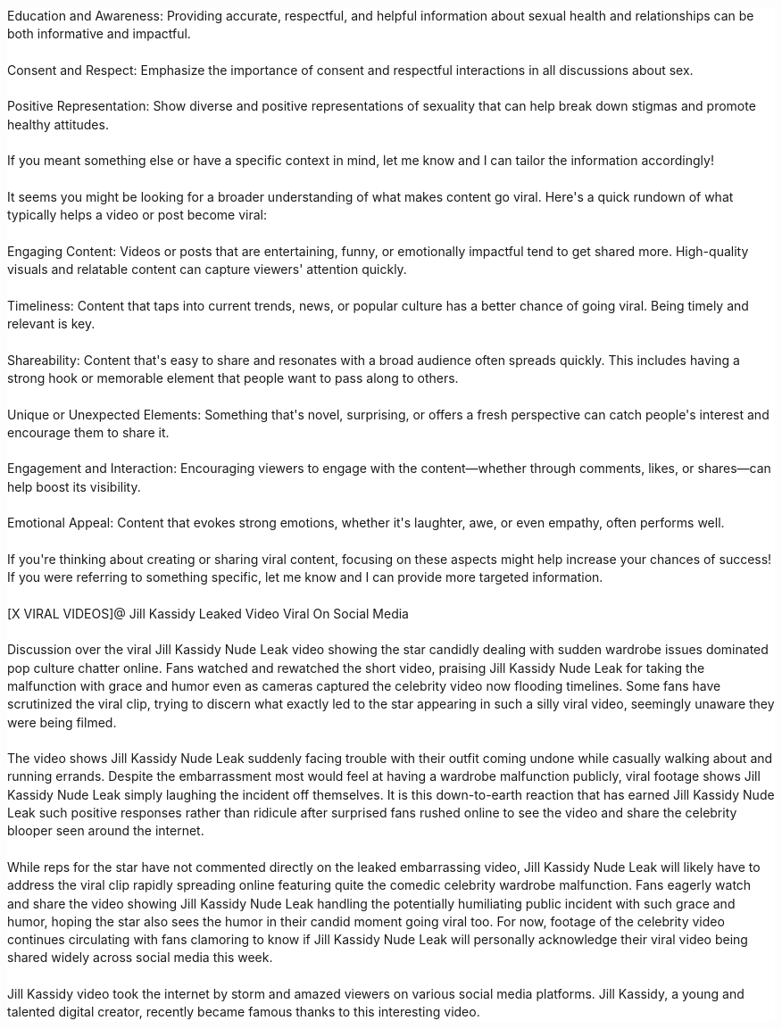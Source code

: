 Education and Awareness: Providing accurate, respectful, and helpful information about sexual health and relationships can be both informative and impactful.
<br><br>
Consent and Respect: Emphasize the importance of consent and respectful interactions in all discussions about sex.
<br><br>
Positive Representation: Show diverse and positive representations of sexuality that can help break down stigmas and promote healthy attitudes.
<br><br>
If you meant something else or have a specific context in mind, let me know and I can tailor the information accordingly!
<br><br>
It seems you might be looking for a broader understanding of what makes content go viral. Here's a quick rundown of what typically helps a video or post become viral:
<br><br>
Engaging Content: Videos or posts that are entertaining, funny, or emotionally impactful tend to get shared more. High-quality visuals and relatable content can capture viewers' attention quickly.
<br><br>
Timeliness: Content that taps into current trends, news, or popular culture has a better chance of going viral. Being timely and relevant is key.
<br><br>
Shareability: Content that's easy to share and resonates with a broad audience often spreads quickly. This includes having a strong hook or memorable element that people want to pass along to others.
<br><br>
Unique or Unexpected Elements: Something that's novel, surprising, or offers a fresh perspective can catch people's interest and encourage them to share it.
<br><br>
Engagement and Interaction: Encouraging viewers to engage with the content—whether through comments, likes, or shares—can help boost its visibility.
<br><br>
Emotional Appeal: Content that evokes strong emotions, whether it's laughter, awe, or even empathy, often performs well.
<br><br>
If you're thinking about creating or sharing viral content, focusing on these aspects might help increase your chances of success! If you were referring to something specific, let me know and I can provide more targeted information.
<br><br>
[X VIRAL VIDEOS]@  Jill Kassidy Leaked Video Viral On Social Media
<br><br>
Discussion over the viral   Jill Kassidy Nude Leak video showing the star candidly dealing with sudden wardrobe issues dominated pop culture chatter online. Fans watched and rewatched the short video, praising   Jill Kassidy Nude Leak for taking the malfunction with grace and humor even as cameras captured the celebrity video now flooding timelines. Some fans have scrutinized the viral clip, trying to discern what exactly led to the star appearing in such a silly viral video, seemingly unaware they were being filmed.
<br><br>
The video shows   Jill Kassidy Nude Leak suddenly facing trouble with their outfit coming undone while casually walking about and running errands. Despite the embarrassment most would feel at having a wardrobe malfunction publicly, viral footage shows   Jill Kassidy Nude Leak simply laughing the incident off themselves. It is this down-to-earth reaction that has earned   Jill Kassidy Nude Leak such positive responses rather than ridicule after surprised fans rushed online to see the video and share the celebrity blooper seen around the internet.
<br><br>
While reps for the star have not commented directly on the leaked embarrassing video,   Jill Kassidy Nude Leak will likely have to address the viral clip rapidly spreading online featuring quite the comedic celebrity wardrobe malfunction. Fans eagerly watch and share the video showing   Jill Kassidy Nude Leak handling the potentially humiliating public incident with such grace and humor, hoping the star also sees the humor in their candid moment going viral too. For now, footage of the celebrity video continues circulating with fans clamoring to know if   Jill Kassidy Nude Leak will personally acknowledge their viral video being shared widely across social media this week.
<br><br>
  Jill Kassidy video took the internet by storm and amazed viewers on various social media platforms.   Jill Kassidy, a young and talented digital creator, recently became famous thanks to this interesting video.